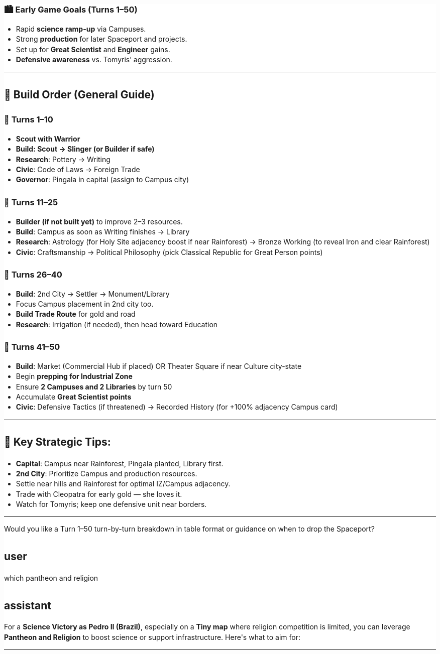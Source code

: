 
### 🏙️ **Early Game Goals (Turns 1–50)**
- Rapid **science ramp-up** via Campuses.
- Strong **production** for later Spaceport and projects.
- Set up for **Great Scientist** and **Engineer** gains.
- **Defensive awareness** vs. Tomyris’ aggression.

---

## 🚀 Build Order (General Guide)

### 🔢 **Turns 1–10**
- **Scout with Warrior**
- **Build: Scout → Slinger (or Builder if safe)**
- **Research**: Pottery → Writing
- **Civic**: Code of Laws → Foreign Trade
- **Governor**: Pingala in capital (assign to Campus city)

### 🔢 **Turns 11–25**
- **Builder (if not built yet)** to improve 2–3 resources.
- **Build**: Campus as soon as Writing finishes → Library
- **Research**: Astrology (for Holy Site adjacency boost if near Rainforest) → Bronze Working (to reveal Iron and clear Rainforest)
- **Civic**: Craftsmanship → Political Philosophy (pick Classical Republic for Great Person points)

### 🔢 **Turns 26–40**
- **Build**: 2nd City → Settler → Monument/Library
- Focus Campus placement in 2nd city too.
- **Build Trade Route** for gold and road
- **Research**: Irrigation (if needed), then head toward Education

### 🔢 **Turns 41–50**
- **Build**: Market (Commercial Hub if placed) OR Theater Square if near Culture city-state
- Begin **prepping for Industrial Zone**
- Ensure **2 Campuses and 2 Libraries** by turn 50
- Accumulate **Great Scientist points**
- **Civic**: Defensive Tactics (if threatened) → Recorded History (for +100% adjacency Campus card)

---

## 🧩 Key Strategic Tips:
- **Capital**: Campus near Rainforest, Pingala planted, Library first.
- **2nd City**: Prioritize Campus and production resources.
- Settle near hills and Rainforest for optimal IZ/Campus adjacency.
- Trade with Cleopatra for early gold — she loves it.
- Watch for Tomyris; keep one defensive unit near borders.

---

Would you like a Turn 1–50 turn-by-turn breakdown in table format or guidance on when to drop the Spaceport?
## user
which pantheon and religion
## assistant
For a **Science Victory as Pedro II (Brazil)**, especially on a **Tiny map** where religion competition is limited, you can leverage **Pantheon and Religion** to boost science or support infrastructure. Here's what to aim for:

---